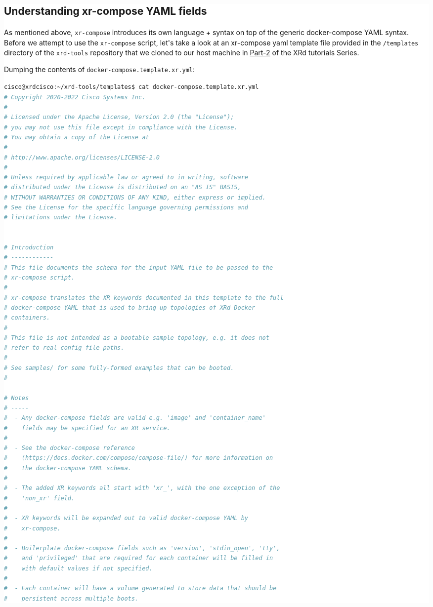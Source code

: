 
## Understanding xr-compose YAML fields

As mentioned above, `xr-compose` introduces its own language + syntax on top of the generic docker-compose YAML syntax. Before we attempt to use the `xr-compose` script, let's take a look at 
an xr-compose yaml template file provided in the `/templates` directory of the `xrd-tools` repository that we cloned to our host machine in [Part-2]({{base_path}}/tutorials/2022-08-22-helper-tools-to-get-started-with-xrd/) of the XRd tutorials Series.  

Dumping the contents of `docker-compose.template.xr.yml`:  


```bash
cisco@xrdcisco:~/xrd-tools/templates$ cat docker-compose.template.xr.yml 
# Copyright 2020-2022 Cisco Systems Inc.
#
# Licensed under the Apache License, Version 2.0 (the "License");
# you may not use this file except in compliance with the License.
# You may obtain a copy of the License at
#
# http://www.apache.org/licenses/LICENSE-2.0
#
# Unless required by applicable law or agreed to in writing, software
# distributed under the License is distributed on an "AS IS" BASIS,
# WITHOUT WARRANTIES OR CONDITIONS OF ANY KIND, either express or implied.
# See the License for the specific language governing permissions and
# limitations under the License.


# Introduction
# ------------
# This file documents the schema for the input YAML file to be passed to the
# xr-compose script.
#
# xr-compose translates the XR keywords documented in this template to the full
# docker-compose YAML that is used to bring up topologies of XRd Docker
# containers.
#
# This file is not intended as a bootable sample topology, e.g. it does not
# refer to real config file paths.
#
# See samples/ for some fully-formed examples that can be booted.
#

# Notes
# -----
#  - Any docker-compose fields are valid e.g. 'image' and 'container_name'
#    fields may be specified for an XR service.
#
#  - See the docker-compose reference
#    (https://docs.docker.com/compose/compose-file/) for more information on
#    the docker-compose YAML schema.
#
#  - The added XR keywords all start with 'xr_', with the one exception of the
#    'non_xr' field.
#
#  - XR keywords will be expanded out to valid docker-compose YAML by
#    xr-compose.
#
#  - Boilerplate docker-compose fields such as 'version', 'stdin_open', 'tty',
#    and 'privileged' that are required for each container will be filled in
#    with default values if not specified.
#
#  - Each container will have a volume generated to store data that should be
#    persistent across multiple boots.
```